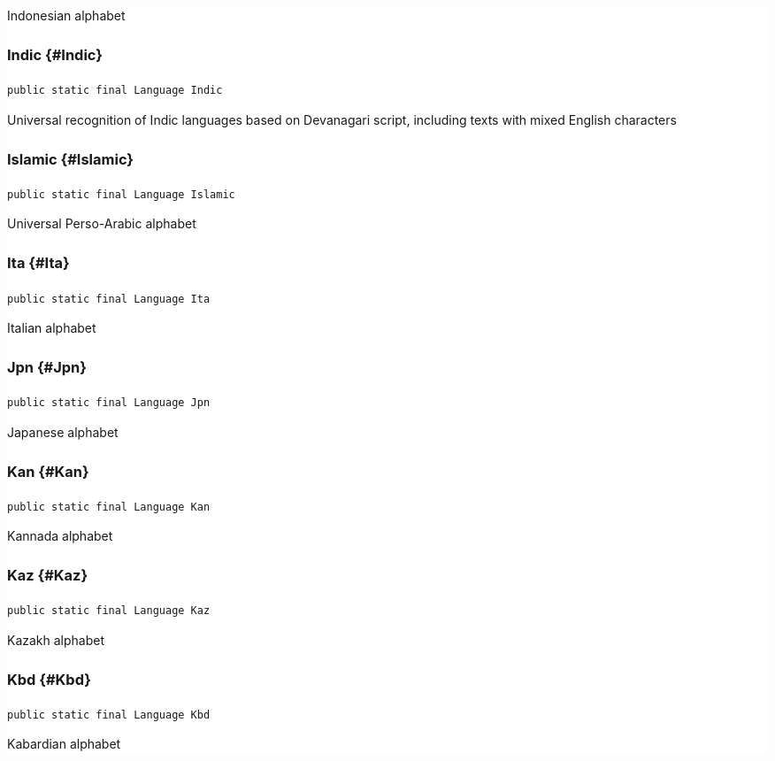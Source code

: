 
Indonesian alphabet

### Indic {#Indic}
```
public static final Language Indic
```


Universal recognition of Indic languages based on Devanagari script, including texts with mixed English characters

### Islamic {#Islamic}
```
public static final Language Islamic
```


Universal Perso-Arabic alphabet

### Ita {#Ita}
```
public static final Language Ita
```


Italian alphabet

### Jpn {#Jpn}
```
public static final Language Jpn
```


Japanese alphabet

### Kan {#Kan}
```
public static final Language Kan
```


Kannada alphabet

### Kaz {#Kaz}
```
public static final Language Kaz
```


Kazakh alphabet

### Kbd {#Kbd}
```
public static final Language Kbd
```


Kabardian alphabet
